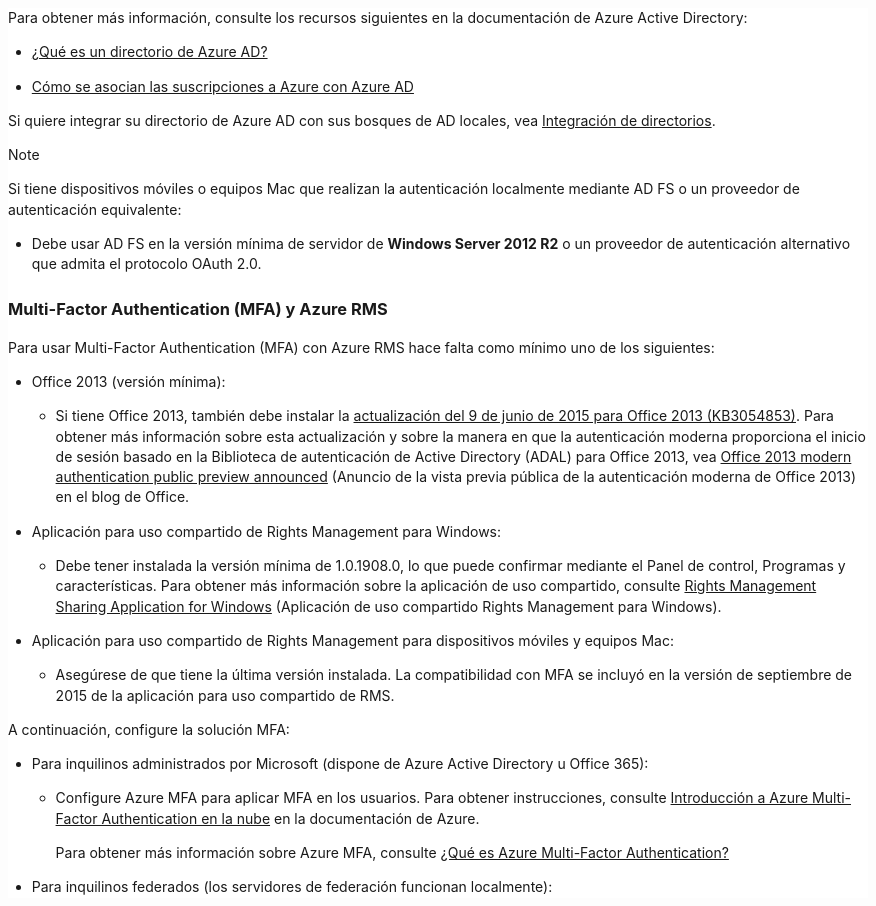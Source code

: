 Para obtener más información, consulte los recursos siguientes en la documentación de Azure Active Directory:

-   [¿Qué es un directorio de Azure AD?](http://msdn.microsoft.com/library/185da266-58a9-43e6-9c66-2c8f702545c6)

-   [Cómo se asocian las suscripciones a Azure con Azure AD](http://msdn.microsoft.com/library/edf05c2e-944a-4da5-a330-dc9dc479f127)

Si quiere integrar su directorio de Azure AD con sus bosques de AD locales, vea [Integración de directorios](http://msdn.microsoft.com/library/bf82bdff-2467-403b-8c1a-0e9eebcf31e8).

> [!NOTE]
> Si tiene dispositivos móviles o equipos Mac que realizan la autenticación localmente mediante AD FS o un proveedor de autenticación equivalente:
> 
> -   Debe usar AD FS en la versión mínima de servidor de **Windows Server 2012 R2** o un proveedor de autenticación alternativo que admita el protocolo OAuth 2.0.

### <a name="BKMK_MFA"></a>Multi-Factor Authentication (MFA) y Azure RMS
Para usar Multi-Factor Authentication (MFA) con Azure RMS hace falta como mínimo uno de los siguientes:

-   Office 2013 (versión mínima):

    -   Si tiene Office 2013, también debe instalar la [actualización del 9 de junio de 2015 para Office 2013 (KB3054853)](https://support.microsoft.com/kb/3054853). Para obtener más información sobre esta actualización y sobre la manera en que la autenticación moderna proporciona el inicio de sesión basado en la Biblioteca de autenticación de Active Directory (ADAL) para Office 2013, vea [Office 2013 modern authentication public preview announced](https://blogs.office.com/2015/03/23/office-2013-modern-authentication-public-preview-announced/) (Anuncio de la vista previa pública de la autenticación moderna de Office 2013) en el blog de Office.

-   Aplicación para uso compartido de Rights Management para Windows:

    -   Debe tener instalada la versión mínima de 1.0.1908.0, lo que puede confirmar mediante el Panel de control, Programas y características. Para obtener más información sobre la aplicación de uso compartido, consulte [Rights Management Sharing Application for Windows](sharing-app-windows.md) (Aplicación de uso compartido Rights Management para Windows).

-   Aplicación para uso compartido de Rights Management para dispositivos móviles y equipos Mac:

    -   Asegúrese de que tiene la última versión instalada. La compatibilidad con MFA se incluyó en la versión de septiembre de 2015 de la aplicación para uso compartido de RMS.

A continuación, configure la solución MFA:

-   Para inquilinos administrados por Microsoft (dispone de Azure Active Directory u Office 365):

    -   Configure Azure MFA para aplicar MFA en los usuarios. Para obtener instrucciones, consulte [Introducción a Azure Multi-Factor Authentication en la nube](https://azure.microsoft.com/documentation/articles/multi-factor-authentication-get-started-cloud/) en la documentación de Azure.

        Para obtener más información sobre Azure MFA, consulte [¿Qué es Azure Multi-Factor Authentication?](https://azure.microsoft.com/documentation/articles/multi-factor-authentication/)

-   Para inquilinos federados (los servidores de federación funcionan localmente):
